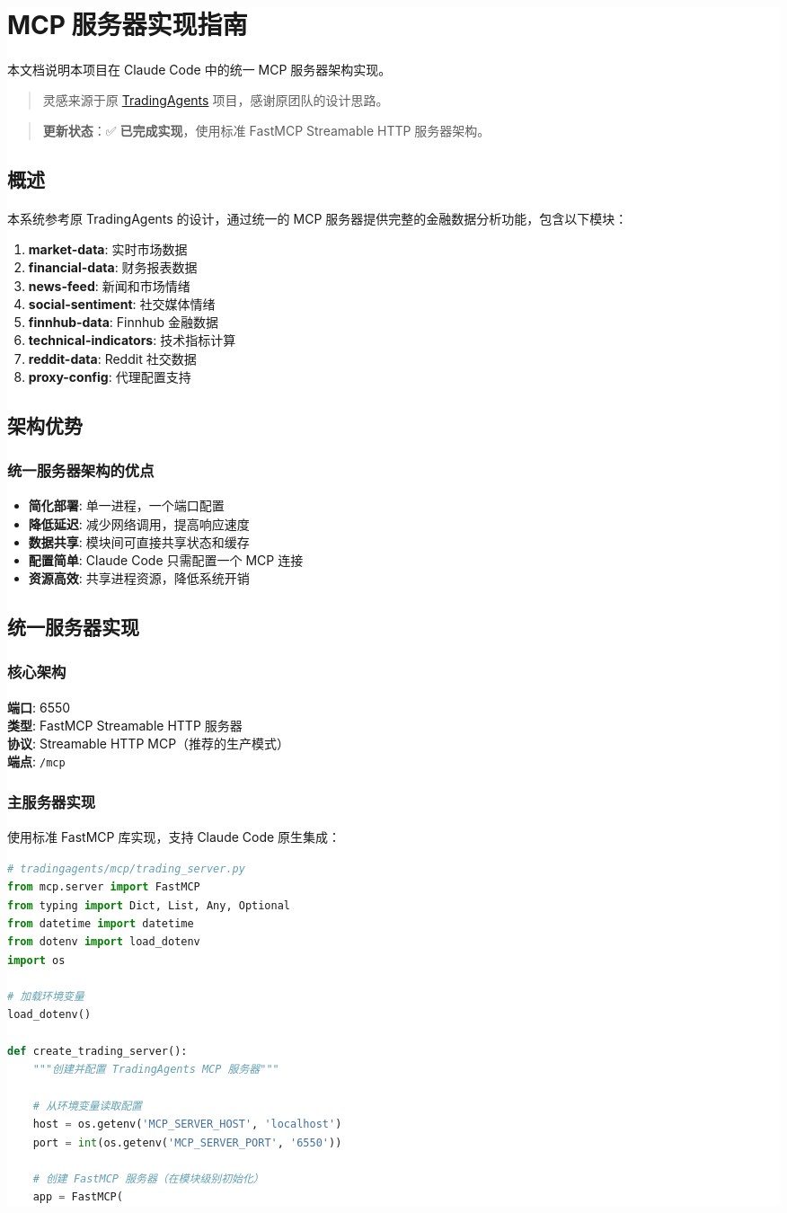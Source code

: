 # MCP 服务器实现指南

本文档说明本项目在 Claude Code 中的统一 MCP 服务器架构实现。

> 灵感来源于原 [TradingAgents](https://github.com/TauricResearch/TradingAgents) 项目，感谢原团队的设计思路。

> **更新状态**：✅ **已完成实现**，使用标准 FastMCP Streamable HTTP 服务器架构。

## 概述

本系统参考原 TradingAgents 的设计，通过统一的 MCP 服务器提供完整的金融数据分析功能，包含以下模块：

1. **market-data**: 实时市场数据
2. **financial-data**: 财务报表数据
3. **news-feed**: 新闻和市场情绪
4. **social-sentiment**: 社交媒体情绪
5. **finnhub-data**: Finnhub 金融数据
6. **technical-indicators**: 技术指标计算
7. **reddit-data**: Reddit 社交数据
8. **proxy-config**: 代理配置支持

## 架构优势

### 统一服务器架构的优点
- **简化部署**: 单一进程，一个端口配置
- **降低延迟**: 减少网络调用，提高响应速度
- **数据共享**: 模块间可直接共享状态和缓存
- **配置简单**: Claude Code 只需配置一个 MCP 连接
- **资源高效**: 共享进程资源，降低系统开销

## 统一服务器实现

### 核心架构

**端口**: 6550  
**类型**: FastMCP Streamable HTTP 服务器  
**协议**: Streamable HTTP MCP（推荐的生产模式）  
**端点**: `/mcp`

### 主服务器实现

使用标准 FastMCP 库实现，支持 Claude Code 原生集成：

```python
# tradingagents/mcp/trading_server.py
from mcp.server import FastMCP
from typing import Dict, List, Any, Optional
from datetime import datetime
from dotenv import load_dotenv
import os

# 加载环境变量
load_dotenv()

def create_trading_server():
    """创建并配置 TradingAgents MCP 服务器"""
    
    # 从环境变量读取配置
    host = os.getenv('MCP_SERVER_HOST', 'localhost')
    port = int(os.getenv('MCP_SERVER_PORT', '6550'))
    
    # 创建 FastMCP 服务器（在模块级别初始化）
    app = FastMCP(
```